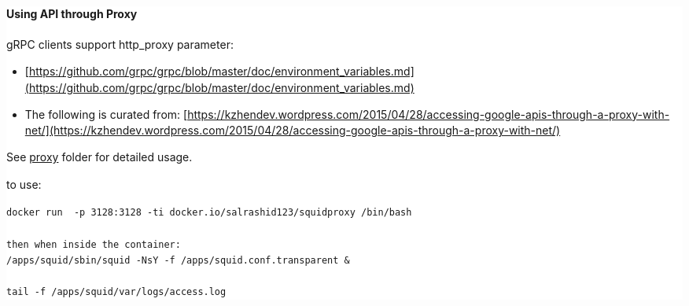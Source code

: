 #### Using API through Proxy

gRPC clients support http_proxy parameter:
- [https://github.com/grpc/grpc/blob/master/doc/environment_variables.md](https://github.com/grpc/grpc/blob/master/doc/environment_variables.md)


* The following is curated from:
[https://kzhendev.wordpress.com/2015/04/28/accessing-google-apis-through-a-proxy-with-net/](https://kzhendev.wordpress.com/2015/04/28/accessing-google-apis-through-a-proxy-with-net/)


See [proxy](proxy) folder for detailed usage.

to use:

```
docker run  -p 3128:3128 -ti docker.io/salrashid123/squidproxy /bin/bash

then when inside the container:
/apps/squid/sbin/squid -NsY -f /apps/squid.conf.transparent &

tail -f /apps/squid/var/logs/access.log
```
